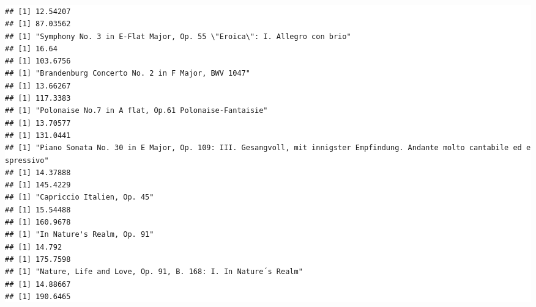     ## [1] 12.54207
    ## [1] 87.03562
    ## [1] "Symphony No. 3 in E-Flat Major, Op. 55 \"Eroica\": I. Allegro con brio"
    ## [1] 16.64
    ## [1] 103.6756
    ## [1] "Brandenburg Concerto No. 2 in F Major, BWV 1047"
    ## [1] 13.66267
    ## [1] 117.3383
    ## [1] "Polonaise No.7 in A flat, Op.61 Polonaise-Fantaisie"
    ## [1] 13.70577
    ## [1] 131.0441
    ## [1] "Piano Sonata No. 30 in E Major, Op. 109: III. Gesangvoll, mit innigster Empfindung. Andante molto cantabile ed espressivo"
    ## [1] 14.37888
    ## [1] 145.4229
    ## [1] "Capriccio Italien, Op. 45"
    ## [1] 15.54488
    ## [1] 160.9678
    ## [1] "In Nature's Realm, Op. 91"
    ## [1] 14.792
    ## [1] 175.7598
    ## [1] "Nature, Life and Love, Op. 91, B. 168: I. In Nature´s Realm"
    ## [1] 14.88667
    ## [1] 190.6465
